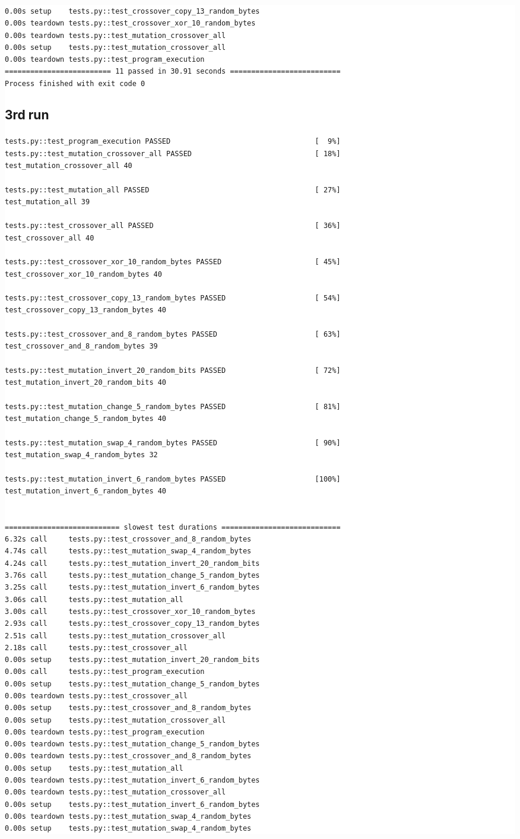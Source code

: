     0.00s setup    tests.py::test_crossover_copy_13_random_bytes
    0.00s teardown tests.py::test_crossover_xor_10_random_bytes
    0.00s teardown tests.py::test_mutation_crossover_all
    0.00s setup    tests.py::test_mutation_crossover_all
    0.00s teardown tests.py::test_program_execution
    ========================= 11 passed in 30.91 seconds ==========================
    Process finished with exit code 0


## 3rd run

    tests.py::test_program_execution PASSED                                  [  9%]
    tests.py::test_mutation_crossover_all PASSED                             [ 18%]
    test_mutation_crossover_all 40
    
    tests.py::test_mutation_all PASSED                                       [ 27%]
    test_mutation_all 39
    
    tests.py::test_crossover_all PASSED                                      [ 36%]
    test_crossover_all 40
    
    tests.py::test_crossover_xor_10_random_bytes PASSED                      [ 45%]
    test_crossover_xor_10_random_bytes 40
    
    tests.py::test_crossover_copy_13_random_bytes PASSED                     [ 54%]
    test_crossover_copy_13_random_bytes 40
    
    tests.py::test_crossover_and_8_random_bytes PASSED                       [ 63%]
    test_crossover_and_8_random_bytes 39
    
    tests.py::test_mutation_invert_20_random_bits PASSED                     [ 72%]
    test_mutation_invert_20_random_bits 40
    
    tests.py::test_mutation_change_5_random_bytes PASSED                     [ 81%]
    test_mutation_change_5_random_bytes 40
    
    tests.py::test_mutation_swap_4_random_bytes PASSED                       [ 90%]
    test_mutation_swap_4_random_bytes 32
    
    tests.py::test_mutation_invert_6_random_bytes PASSED                     [100%]
    test_mutation_invert_6_random_bytes 40
    
    
    =========================== slowest test durations ============================
    6.32s call     tests.py::test_crossover_and_8_random_bytes
    4.74s call     tests.py::test_mutation_swap_4_random_bytes
    4.24s call     tests.py::test_mutation_invert_20_random_bits
    3.76s call     tests.py::test_mutation_change_5_random_bytes
    3.25s call     tests.py::test_mutation_invert_6_random_bytes
    3.06s call     tests.py::test_mutation_all
    3.00s call     tests.py::test_crossover_xor_10_random_bytes
    2.93s call     tests.py::test_crossover_copy_13_random_bytes
    2.51s call     tests.py::test_mutation_crossover_all
    2.18s call     tests.py::test_crossover_all
    0.00s setup    tests.py::test_mutation_invert_20_random_bits
    0.00s call     tests.py::test_program_execution
    0.00s setup    tests.py::test_mutation_change_5_random_bytes
    0.00s teardown tests.py::test_crossover_all
    0.00s setup    tests.py::test_crossover_and_8_random_bytes
    0.00s setup    tests.py::test_mutation_crossover_all
    0.00s teardown tests.py::test_program_execution
    0.00s teardown tests.py::test_mutation_change_5_random_bytes
    0.00s teardown tests.py::test_crossover_and_8_random_bytes
    0.00s setup    tests.py::test_mutation_all
    0.00s teardown tests.py::test_mutation_invert_6_random_bytes
    0.00s teardown tests.py::test_mutation_crossover_all
    0.00s setup    tests.py::test_mutation_invert_6_random_bytes
    0.00s teardown tests.py::test_mutation_swap_4_random_bytes
    0.00s setup    tests.py::test_mutation_swap_4_random_bytes